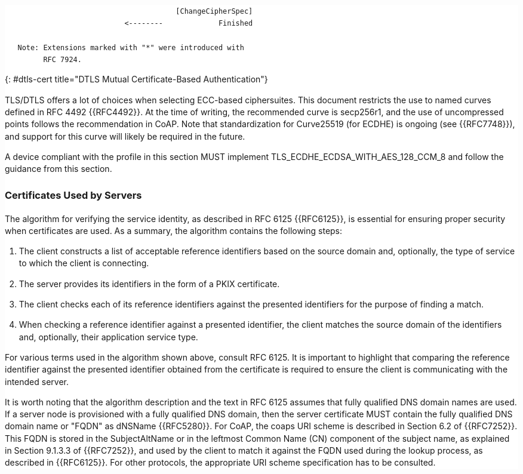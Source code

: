 ~~~~
                                        [ChangeCipherSpec]
                            <--------             Finished
                            
   Note: Extensions marked with "*" were introduced with
         RFC 7924.
~~~~
{: #dtls-cert title="DTLS Mutual Certificate-Based Authentication"}

   TLS/DTLS offers a lot of choices when selecting ECC-based
   ciphersuites.  This document restricts the use to named curves
   defined in RFC 4492 {{RFC4492}}.  At the time of writing, the
   recommended curve is secp256r1, and the use of uncompressed points
   follows the recommendation in CoAP.  Note that standardization for
   Curve25519 (for ECDHE) is ongoing (see {{RFC7748}}), and support for
   this curve will likely be required in the future.

   A device compliant with the profile in this section MUST implement
   TLS_ECDHE_ECDSA_WITH_AES_128_CCM_8 and follow the guidance from this
   section.

### Certificates Used by Servers

   The algorithm for verifying the service identity, as described in RFC
   6125 {{RFC6125}}, is essential for ensuring proper security when
   certificates are used.  As a summary, the algorithm contains the
   following steps:

   1.  The client constructs a list of acceptable reference identifiers
       based on the source domain and, optionally, the type of service
       to which the client is connecting.

   2.  The server provides its identifiers in the form of a PKIX
       certificate.

   3.  The client checks each of its reference identifiers against the
       presented identifiers for the purpose of finding a match.

   4.  When checking a reference identifier against a presented
       identifier, the client matches the source domain of the
       identifiers and, optionally, their application service type.

   For various terms used in the algorithm shown above, consult RFC
   6125.  It is important to highlight that comparing the reference
   identifier against the presented identifier obtained from the
   certificate is required to ensure the client is communicating with
   the intended server.

   It is worth noting that the algorithm description and the text in RFC
   6125 assumes that fully qualified DNS domain names are used.  If a
   server node is provisioned with a fully qualified DNS domain, then
   the server certificate MUST contain the fully qualified DNS domain
   name or "FQDN" as dNSName {{RFC5280}}.  For CoAP, the coaps URI scheme
   is described in Section 6.2 of {{RFC7252}}.  This FQDN is stored in the
   SubjectAltName or in the leftmost Common Name (CN) component of the
   subject name, as explained in Section 9.1.3.3 of {{RFC7252}}, and used
   by the client to match it against the FQDN used during the lookup
   process, as described in {{RFC6125}}.  For other protocols, the
   appropriate URI scheme specification has to be consulted.
